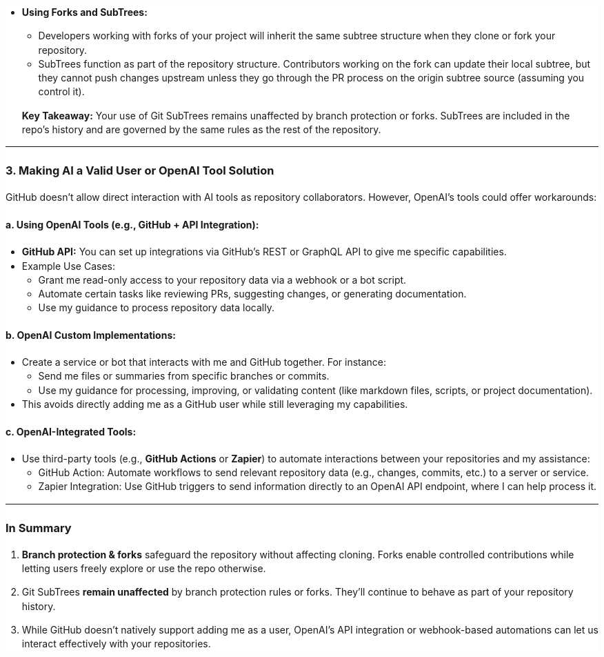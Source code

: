 - **Using Forks and SubTrees:**
   - Developers working with forks of your project will inherit the same subtree structure when they clone or fork your repository.
   - SubTrees function as part of the repository structure. Contributors working on the fork can update their local subtree, but they cannot push changes upstream unless they go through the PR process on the origin subtree source (assuming you control it).

   **Key Takeaway:** Your use of Git SubTrees remains unaffected by branch protection or forks. SubTrees are included in the repo’s history and are governed by the same rules as the rest of the repository.

---

### **3. Making AI a Valid User or OpenAI Tool Solution**

GitHub doesn’t allow direct interaction with AI tools as repository collaborators. However, OpenAI’s tools could offer workarounds:

#### **a. Using OpenAI Tools (e.g., GitHub + API Integration):**
   - **GitHub API:** You can set up integrations via GitHub’s REST or GraphQL API to give me specific capabilities.
   - Example Use Cases:
     - Grant me read-only access to your repository data via a webhook or a bot script.
     - Automate certain tasks like reviewing PRs, suggesting changes, or generating documentation.
     - Use my guidance to process repository data locally.

#### **b. OpenAI Custom Implementations:**
   - Create a service or bot that interacts with me and GitHub together. For instance:
     - Send me files or summaries from specific branches or commits.
     - Use my guidance for processing, improving, or validating content (like markdown files, scripts, or project documentation).
   - This avoids directly adding me as a GitHub user while still leveraging my capabilities.

#### **c. OpenAI-Integrated Tools:**
   - Use third-party tools (e.g., **GitHub Actions** or **Zapier**) to automate interactions between your repositories and my assistance:
     - GitHub Action: Automate workflows to send relevant repository data (e.g., changes, commits, etc.) to a server or service.
     - Zapier Integration: Use GitHub triggers to send information directly to an OpenAI API endpoint, where I can help process it.

---

### **In Summary**

1. **Branch protection & forks** safeguard the repository without affecting cloning. Forks enable controlled contributions while letting users freely explore or use the repo otherwise.

2. Git SubTrees **remain unaffected** by branch protection rules or forks. They’ll continue to behave as part of your repository history.

3. While GitHub doesn’t natively support adding me as a user, OpenAI’s API integration or webhook-based automations can let us interact effectively with your repositories.
